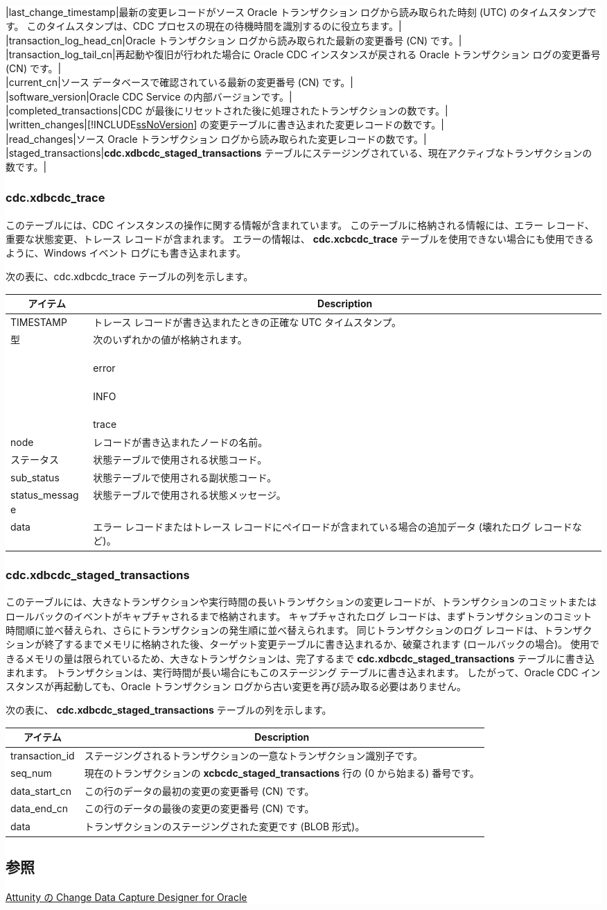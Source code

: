|last_change_timestamp|最新の変更レコードがソース Oracle トランザクション ログから読み取られた時刻 (UTC) のタイムスタンプです。 このタイムスタンプは、CDC プロセスの現在の待機時間を識別するのに役立ちます。|  
|transaction_log_head_cn|Oracle トランザクション ログから読み取られた最新の変更番号 (CN) です。|  
|transaction_log_tail_cn|再起動や復旧が行われた場合に Oracle CDC インスタンスが戻される Oracle トランザクション ログの変更番号 (CN) です。|  
|current_cn|ソース データベースで確認されている最新の変更番号 (CN) です。|  
|software_version|Oracle CDC Service の内部バージョンです。|  
|completed_transactions|CDC が最後にリセットされた後に処理されたトランザクションの数です。|  
|written_changes|[!INCLUDE[ssNoVersion](../../includes/ssnoversion-md.md)] の変更テーブルに書き込まれた変更レコードの数です。|  
|read_changes|ソース Oracle トランザクション ログから読み取られた変更レコードの数です。|  
|staged_transactions|**cdc.xdbcdc_staged_transactions** テーブルにステージングされている、現在アクティブなトランザクションの数です。|  
  
###  <a name="BKMK_cdcxdbcdc_trace"></a> cdc.xdbcdc_trace  
 このテーブルには、CDC インスタンスの操作に関する情報が含まれています。 このテーブルに格納される情報には、エラー レコード、重要な状態変更、トレース レコードが含まれます。 エラーの情報は、 **cdc.xcbcdc_trace** テーブルを使用できない場合にも使用できるように、Windows イベント ログにも書き込まれます。  
  
 次の表に、cdc.xdbcdc_trace テーブルの列を示します。  
  
|アイテム|Description|  
|----------|-----------------|  
|TIMESTAMP|トレース レコードが書き込まれたときの正確な UTC タイムスタンプ。|  
|型|次のいずれかの値が格納されます。<br /><br /> error<br /><br /> INFO<br /><br /> trace|  
|node|レコードが書き込まれたノードの名前。|  
|ステータス|状態テーブルで使用される状態コード。|  
|sub_status|状態テーブルで使用される副状態コード。|  
|status_message|状態テーブルで使用される状態メッセージ。|  
|data|エラー レコードまたはトレース レコードにペイロードが含まれている場合の追加データ (壊れたログ レコードなど)。|  
  
###  <a name="BKMK_cdcxdbcdc_staged_transactions"></a> cdc.xdbcdc_staged_transactions  
 このテーブルには、大きなトランザクションや実行時間の長いトランザクションの変更レコードが、トランザクションのコミットまたはロールバックのイベントがキャプチャされるまで格納されます。 キャプチャされたログ レコードは、まずトランザクションのコミット時間順に並べ替えられ、さらにトランザクションの発生順に並べ替えられます。 同じトランザクションのログ レコードは、トランザクションが終了するまでメモリに格納された後、ターゲット変更テーブルに書き込まれるか、破棄されます (ロールバックの場合)。 使用できるメモリの量は限られているため、大きなトランザクションは、完了するまで **cdc.xdbcdc_staged_transactions** テーブルに書き込まれます。 トランザクションは、実行時間が長い場合にもこのステージング テーブルに書き込まれます。 したがって、Oracle CDC インスタンスが再起動しても、Oracle トランザクション ログから古い変更を再び読み取る必要はありません。  
  
 次の表に、 **cdc.xdbcdc_staged_transactions** テーブルの列を示します。  
  
|アイテム|Description|  
|----------|-----------------|  
|transaction_id|ステージングされるトランザクションの一意なトランザクション識別子です。|  
|seq_num|現在のトランザクションの **xcbcdc_staged_transactions** 行の (0 から始まる) 番号です。|  
|data_start_cn|この行のデータの最初の変更の変更番号 (CN) です。|  
|data_end_cn|この行のデータの最後の変更の変更番号 (CN) です。|  
|data|トランザクションのステージングされた変更です (BLOB 形式)。|  
  
## <a name="see-also"></a>参照  
 [Attunity の Change Data Capture Designer for Oracle](../../integration-services/change-data-capture/change-data-capture-designer-for-oracle-by-attunity.md)  
  
  
